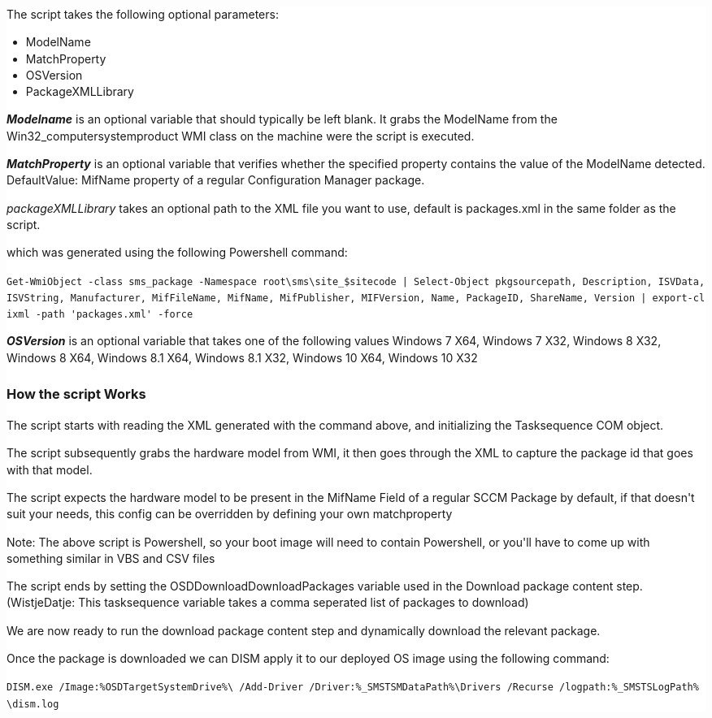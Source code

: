 The script takes the following optional parameters:

- ModelName
- MatchProperty
- OSVersion
- PackageXMLLibrary

***Modelname*** is an optional variable that should typically be left blank. It grabs the ModelName from the Win32_computersystemproduct WMI class on the machine were the script is executed.

***MatchProperty*** is an optional variable that verifies whether the specified property contains the value of the ModelName detected. DefaultValue: MifName property of a regular Configuration Manager package.


*packageXMLLibrary* takes an optional path to the XML file you want to use, default is packages.xml in the same folder as the script.

which was generated using the following Powershell command:

```posh
Get-WmiObject -class sms_package -Namespace root\sms\site_$sitecode | Select-Object pkgsourcepath, Description, ISVData, ISVString, Manufacturer, MifFileName, MifName, MifPublisher, MIFVersion, Name, PackageID, ShareName, Version | export-clixml -path 'packages.xml' -force 

```

***OSVersion*** is an optional variable that takes one of the following values Windows 7 X64, Windows 7 X32, Windows 8 X32, Windows 8 X64, Windows 8.1 X64, Windows 8.1 X32, Windows 10 X64, Windows 10 X32

### How the script Works

The script starts with reading the XML generated with the command above, and initializing the Tasksequence COM object.


The script subsequently grabs the hardware model from WMI, it then goes through the XML to capture the package id that goes with that model.

The script expects the hardware model to be present in the MifName Field of a regular SCCM Package by default, if that doesn't suit your needs, this config can be overridden by defining your own matchproperty

Note: The above script is Powershell, so your boot image will need to contain Powershell, or you'll have to come up with something similar in VBS and CSV files

The script ends by setting the OSDDownloadDownloadPackages variable used in the Download package content step. (WistjeDatje: This tasksequence variable takes a comma seperated list of packages to download)

We are now ready to run the download package content step and dynamically download the relevant package.


Once the package is downloaded we can DISM apply it to our deployed OS image using the following command:

```posh
DISM.exe /Image:%OSDTargetSystemDrive%\ /Add-Driver /Driver:%_SMSTSMDataPath%\Drivers /Recurse /logpath:%_SMSTSLogPath%\dism.log
```
